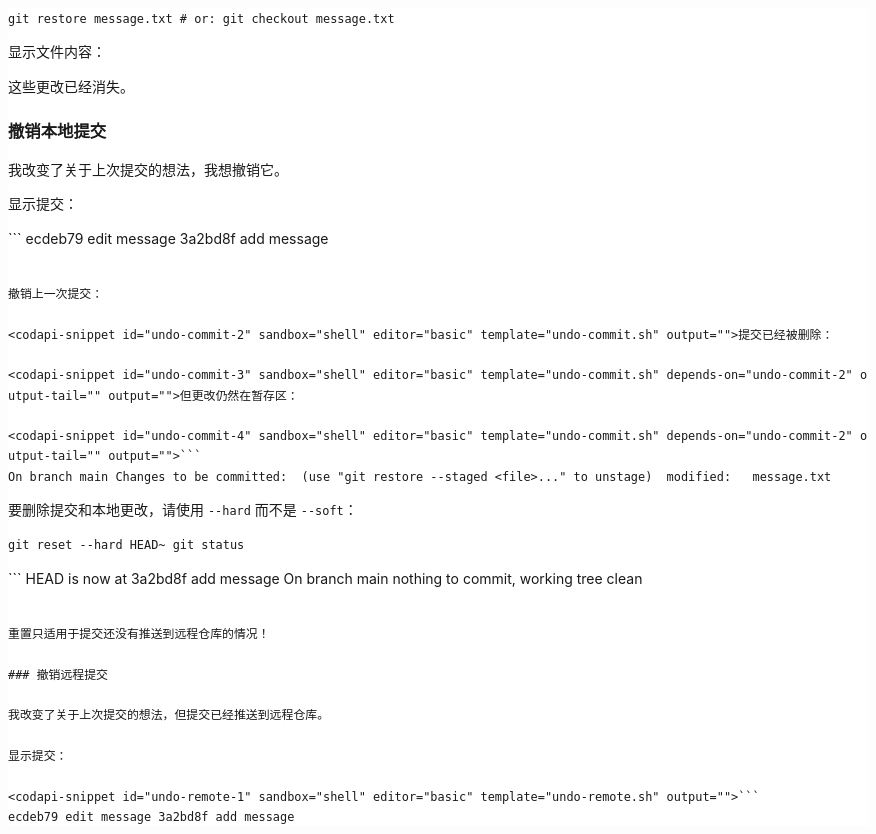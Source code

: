 ```
git restore message.txt # or: git checkout message.txt 
```

<codapi-snippet id="undo-local-5" sandbox="shell" editor="basic" template="undo-local.sh" depends-on="undo-local-3" output-tail="" output="">显示文件内容：

<codapi-snippet id="undo-local-6" sandbox="shell" editor="basic" template="undo-local.sh" depends-on="undo-local-5" output-tail="" output="">这些更改已经消失。

### 撤销本地提交

我改变了关于上次提交的想法，我想撤销它。

显示提交：

<codapi-snippet id="undo-commit-1" sandbox="shell" editor="basic" template="undo-commit.sh" output="">```
ecdeb79 edit message 3a2bd8f add message 
```

撤销上一次提交：

<codapi-snippet id="undo-commit-2" sandbox="shell" editor="basic" template="undo-commit.sh" output="">提交已经被删除：

<codapi-snippet id="undo-commit-3" sandbox="shell" editor="basic" template="undo-commit.sh" depends-on="undo-commit-2" output-tail="" output="">但更改仍然在暂存区：

<codapi-snippet id="undo-commit-4" sandbox="shell" editor="basic" template="undo-commit.sh" depends-on="undo-commit-2" output-tail="" output="">```
On branch main Changes to be committed:  (use "git restore --staged <file>..." to unstage)  modified:   message.txt 
```

要删除提交和本地更改，请使用 `--hard` 而不是 `--soft`：

```
git reset --hard HEAD~ git status 
```

<codapi-snippet id="undo-commit-5" sandbox="shell" editor="basic" template="undo-commit.sh" output="">```
HEAD is now at 3a2bd8f add message On branch main nothing to commit, working tree clean 
```

重置只适用于提交还没有推送到远程仓库的情况！

### 撤销远程提交

我改变了关于上次提交的想法，但提交已经推送到远程仓库。

显示提交：

<codapi-snippet id="undo-remote-1" sandbox="shell" editor="basic" template="undo-remote.sh" output="">```
ecdeb79 edit message 3a2bd8f add message 
```
